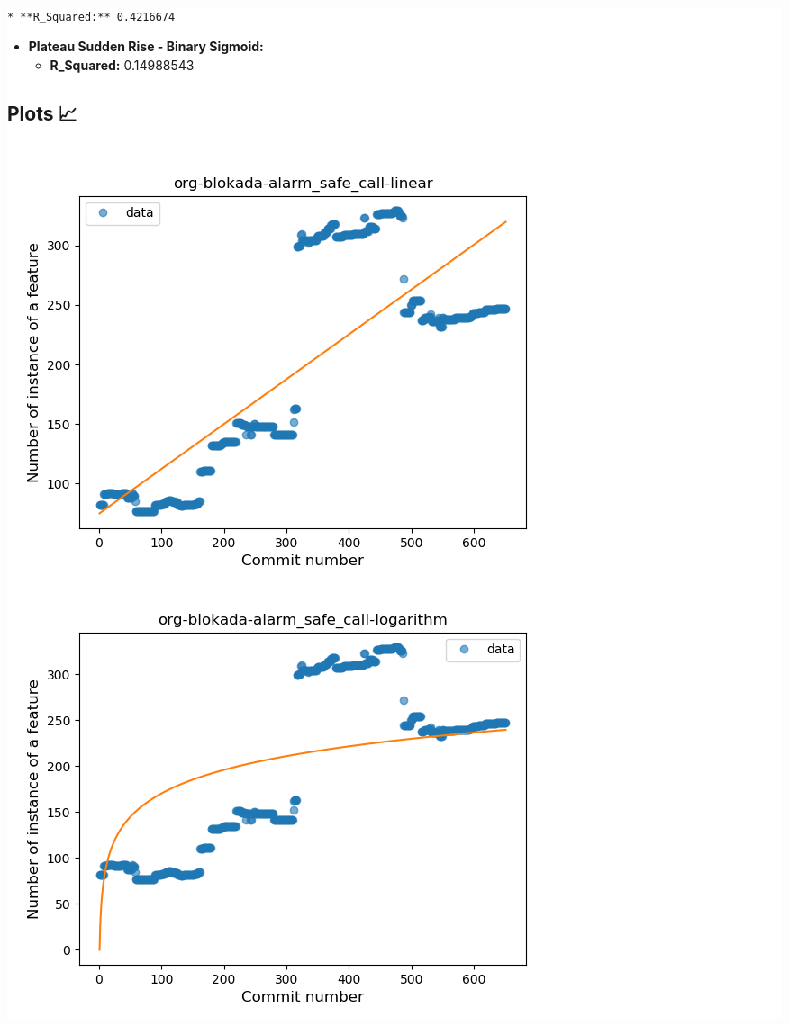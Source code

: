     * **R_Squared:** 0.4216674
* **Plateau Sudden Rise - Binary Sigmoid:** ![equation](http://latex.codecogs.com/svg.latex?%5Cfrac%7B-119.506168%7D%7B1%20&plus;%20%5Cepsilon%5E%28--577.720025%28x%20-61.400073%29%29%7D%20&plus;%20208.588136)
    * **R_Squared:** 0.14988543

**Plots** :chart_with_upwards_trend:
-----

![org-blokada-alarm T1](../plots/org-blokada-alarm_safe_call_T1.png)
![org-blokada-alarm T6](../plots/org-blokada-alarm_safe_call_T6.png)